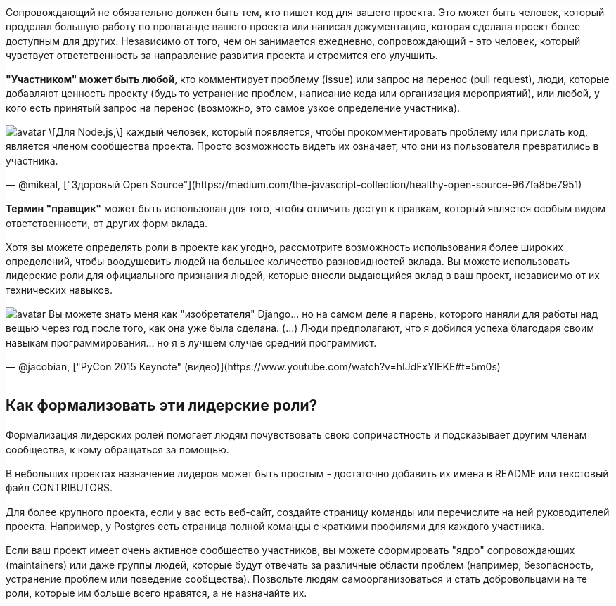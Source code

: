 Сопровождающий не обязательно должен быть тем, кто пишет код для вашего проекта. Это может быть человек, который проделал большую работу по пропаганде вашего проекта или написал документацию, которая сделала проект более доступным для других. Независимо от того, чем он занимается ежедневно, сопровождающий - это человек, который чувствует ответственность за направление развития проекта и стремится его улучшить.

**"Участником" может быть любой**, кто комментирует проблему (issue) или запрос на перенос (pull request), люди, которые добавляют ценность проекту (будь то устранение проблем, написание кода или организация мероприятий), или любой, у кого есть принятый запрос на перенос (возможно, это самое узкое определение участника).

<aside markdown="1" class="pquote">
  <img src="https://avatars.githubusercontent.com/mikeal?s=180" class="pquote-avatar" alt="avatar">
  \[Для Node.js,\] каждый человек, который появляется, чтобы прокомментировать проблему или прислать код, является членом сообщества проекта. Просто возможность видеть их означает, что они из пользователя превратились в участника.
  <p markdown="1" class="pquote-credit">— @mikeal, ["Здоровый Open Source"](https://medium.com/the-javascript-collection/healthy-open-source-967fa8be7951)</p>
</aside>

**Термин "правщик"** может быть использован для того, чтобы отличить доступ к правкам, который является особым видом ответственности, от других форм вклада.

Хотя вы можете определять роли в проекте как угодно, [рассмотрите возможность использования более широких определений](../что-значит-внести-свой-вклад-to-contribute), чтобы воодушевить людей на большее количество разновидностей вклада. Вы можете использовать лидерские роли для официального признания людей, которые внесли выдающийся вклад в ваш проект, независимо от их технических навыков.

<aside markdown="1" class="pquote">
  <img src="https://avatars.githubusercontent.com/jacobian?s=180" class="pquote-avatar" alt="avatar">
  Вы можете знать меня как "изобретателя" Django... но на самом деле я парень, которого наняли для работы над вещью через год после того, как она уже была сделана. (...) Люди предполагают, что я добился успеха благодаря своим навыкам программирования... но я в лучшем случае средний программист.
  <p markdown="1" class="pquote-credit">— @jacobian, ["PyCon 2015 Keynote" (видео)](https://www.youtube.com/watch?v=hIJdFxYlEKE#t=5m0s)</p>
</aside>

## Как формализовать эти лидерские роли?

Формализация лидерских ролей помогает людям почувствовать свою сопричастность и подсказывает другим членам сообщества, к кому обращаться за помощью.

В небольших проектах назначение лидеров может быть простым - достаточно добавить их имена в README или текстовый файл CONTRIBUTORS.

Для более крупного проекта, если у вас есть веб-сайт, создайте страницу команды или перечислите на ней руководителей проекта. Например, у [Postgres](https://github.com/postgres/postgres/) есть [страница полной команды](https://www.postgresql.org/community/contributors/) с краткими профилями для каждого участника.

Если ваш проект имеет очень активное сообщество участников, вы можете сформировать "ядро" сопровождающих (maintainers) или даже группы людей, которые будут отвечать за различные области проблем (например, безопасность, устранение проблем или поведение сообщества). Позвольте людям самоорганизоваться и стать добровольцами на те роли, которые им больше всего нравятся, а не назначайте их.
